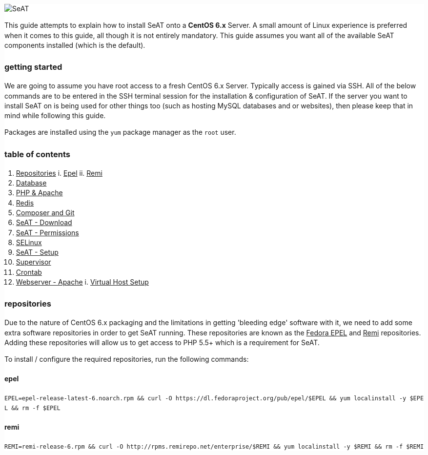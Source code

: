 ![SeAT](http://i.imgur.com/aPPOxSK.png)

This guide attempts to explain how to install SeAT onto a **CentOS 6.x** Server. A small amount of Linux experience is preferred when it comes to this guide, all though it is not entirely mandatory. This guide assumes you want all of the available SeAT components installed (which is the default).

### getting started
We are going to assume you have root access to a fresh CentOS 6.x Server. Typically access is gained via SSH. All of the below commands are to be entered in the SSH terminal session for the installation & configuration of SeAT. If the server you want to install SeAT on is being used for other things too (such as hosting MySQL databases and or websites), then please keep that in mind while following this guide.

Packages are installed using the `yum` package manager as the `root` user.

### table of contents
 1. [Repositories](#repositories)
   i. [Epel](#epel)
   ii. [Remi](#remi)
 2. [Database](#database)
 3. [PHP & Apache](#php--apache)
 4. [Redis](#redis)
 5. [Composer and Git](#composer-and-git)
 6. [SeAT - Download](#seat-download)
 7. [SeAT - Permissions](#seat-permissions)
 8. [SELinux](#selinux)
 9. [SeAT - Setup](#seat-setup)
 10. [Supervisor](#supervisor)
 11. [Crontab](#crontab)
 12. [Webserver - Apache](#webserver---apache)
   i. [Virtual Host Setup](#virtual-host-setup)

### repositories
Due to the nature of CentOS 6.x packaging and the limitations in getting 'bleeding edge' software with it, we need to add some extra software repositories in order to get SeAT running. These repositories are known as the [Fedora EPEL](https://fedoraproject.org/wiki/EPEL) and [Remi](http://rpms.famillecollet.com/) repositories. Adding these repositories will allow us to get access to PHP 5.5+ which is a requirement for SeAT.

To install / configure the required repositories, run the following commands:

#### epel
```
EPEL=epel-release-latest-6.noarch.rpm && curl -O https://dl.fedoraproject.org/pub/epel/$EPEL && yum localinstall -y $EPEL && rm -f $EPEL
```

#### remi
```
REMI=remi-release-6.rpm && curl -O http://rpms.remirepo.net/enterprise/$REMI && yum localinstall -y $REMI && rm -f $REMI
```
